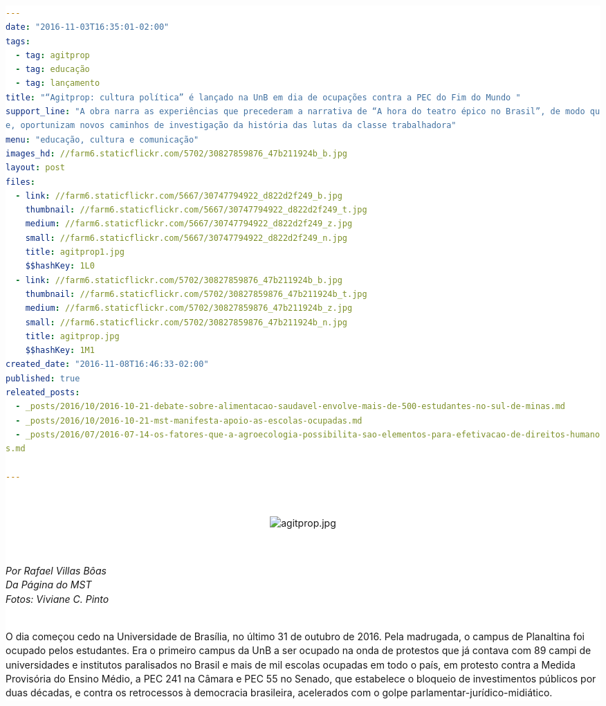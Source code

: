 ```yaml
---
date: "2016-11-03T16:35:01-02:00"
tags:
  - tag: agitprop
  - tag: educação
  - tag: lançamento
title: "“Agitprop: cultura política” é lançado na UnB em dia de ocupações contra a PEC do Fim do Mundo "
support_line: "A obra narra as experiências que precederam a narrativa de “A hora do teatro épico no Brasil”, de modo que, oportunizam novos caminhos de investigação da história das lutas da classe trabalhadora"
menu: "educação, cultura e comunicação"
images_hd: //farm6.staticflickr.com/5702/30827859876_47b211924b_b.jpg
layout: post
files:
  - link: //farm6.staticflickr.com/5667/30747794922_d822d2f249_b.jpg
    thumbnail: //farm6.staticflickr.com/5667/30747794922_d822d2f249_t.jpg
    medium: //farm6.staticflickr.com/5667/30747794922_d822d2f249_z.jpg
    small: //farm6.staticflickr.com/5667/30747794922_d822d2f249_n.jpg
    title: agitprop1.jpg
    $$hashKey: 1L0
  - link: //farm6.staticflickr.com/5702/30827859876_47b211924b_b.jpg
    thumbnail: //farm6.staticflickr.com/5702/30827859876_47b211924b_t.jpg
    medium: //farm6.staticflickr.com/5702/30827859876_47b211924b_z.jpg
    small: //farm6.staticflickr.com/5702/30827859876_47b211924b_n.jpg
    title: agitprop.jpg
    $$hashKey: 1M1
created_date: "2016-11-08T16:46:33-02:00"
published: true
releated_posts:
  - _posts/2016/10/2016-10-21-debate-sobre-alimentacao-saudavel-envolve-mais-de-500-estudantes-no-sul-de-minas.md
  - _posts/2016/10/2016-10-21-mst-manifesta-apoio-as-escolas-ocupadas.md
  - _posts/2016/07/2016-07-14-os-fatores-que-a-agroecologia-possibilita-sao-elementos-para-efetivacao-de-direitos-humanos.md

---
```

<p>&nbsp;</p>

<p style="text-align:center"><img alt="agitprop.jpg" height="405" src="//farm6.staticflickr.com/5702/30827859876_47b211924b_b.jpg" width="700" /></p>

<p>&nbsp;</p>

<p><em>Por Rafael Villas B&ocirc;as&nbsp;<br />
Da P&aacute;gina do MST<br />
Fotos: Viviane C. Pinto</em></p>

<p><br />
O dia come&ccedil;ou cedo na Universidade de Bras&iacute;lia, no &uacute;ltimo 31 de outubro de 2016. Pela madrugada, o campus de Planaltina foi ocupado pelos estudantes. Era o primeiro campus da UnB a ser ocupado na onda de protestos que j&aacute; contava com 89 campi de universidades e institutos paralisados no Brasil e mais de mil escolas ocupadas em todo o pa&iacute;s, em protesto contra a Medida Provis&oacute;ria do Ensino M&eacute;dio, a PEC 241 na C&acirc;mara e PEC 55 no Senado, que estabelece o bloqueio de investimentos p&uacute;blicos por duas d&eacute;cadas, e contra os retrocessos &agrave; democracia brasileira, acelerados com o golpe parlamentar-jur&iacute;dico-midi&aacute;tico.</p>
